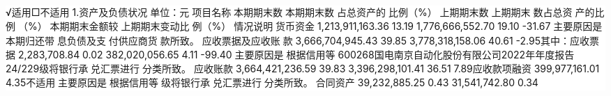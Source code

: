 √适用□不适用
1.资产及负债状况
单位：元
项目名称
本期期末数
本期期末数
占总资产的
比例（%）
上期期末数
上期期末
数占总资
产的比例
（%）
本期期末金额较
上期期末变动比
例（%）
情况说明
货币资金
1,213,911,163.36
13.19
1,776,666,552.70
19.10
-31.67
主要原因是
本期归还带
息负债及支
付供应商货
款所致。
应收票据及应收账
款
3,666,704,945.43
39.85
3,778,318,158.06
40.61
-2.95其中：应收票据
2,283,708.84
0.02
382,020,056.65
4.11
-99.40
主要原因是
根据信用等
600268国电南京自动化股份有限公司2022年年度报告
24/229级将银行承
兑汇票进行
分类所致。
应收账款
3,664,421,236.59
39.83
3,396,298,101.41
36.51
7.89应收款项融资
399,977,161.01
4.35不适用
主要原因是
根据信用等
级将银行承
兑汇票进行
分类所致。
合同资产
39,232,885.25
0.43
31,541,742.80
0.34